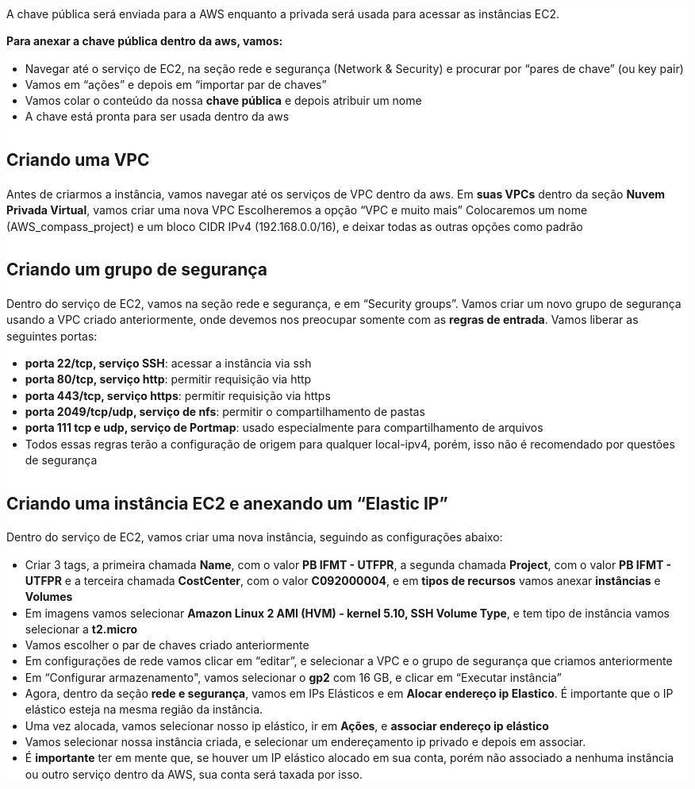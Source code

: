 A chave pública será enviada para a AWS enquanto a privada será usada para acessar as instâncias EC2.

**Para anexar a chave pública dentro da aws, vamos:**
- Navegar até o serviço de EC2, na seção rede e segurança (Network & Security) e procurar por “pares de chave” (ou key pair)
- Vamos em “ações” e depois em “importar par de chaves”
- Vamos colar o conteúdo da nossa **chave pública** e depois atribuir um nome
- A chave está pronta para ser usada dentro da aws

## Criando uma VPC

Antes de criarmos a instância, vamos navegar até os serviços de VPC dentro da aws. 
Em **suas VPCs** dentro da seção **Nuvem Privada Virtual**, vamos criar uma nova VPC
Escolheremos a opção “VPC e muito mais”
Colocaremos um nome (AWS_compass_project) e um bloco CIDR IPv4 (192.168.0.0/16), e deixar todas as outras opções como padrão

## Criando um grupo de segurança

Dentro do serviço de EC2, vamos na seção rede e segurança, e em “Security groups”.
Vamos criar um novo grupo de segurança usando a VPC criado anteriormente, onde devemos nos preocupar somente com as **regras de entrada**. Vamos liberar as seguintes portas:
- **porta 22/tcp, serviço SSH**: acessar a instância via ssh
- **porta 80/tcp, serviço http**: permitir requisição via http
- **porta 443/tcp, serviço https**: permitir requisição via https
- **porta 2049/tcp/udp, serviço de nfs**: permitir o compartilhamento de pastas
- **porta 111 tcp e udp, serviço de Portmap**: usado especialmente para compartilhamento de arquivos
- Todos essas regras terão a configuração de origem para qualquer local-ipv4, porém, isso não é recomendado por questões de segurança

## Criando uma instância EC2 e anexando um “Elastic IP”

Dentro do serviço de EC2, vamos criar uma nova instância, seguindo as configurações abaixo:
- Criar 3 tags, a primeira chamada **Name**, com o valor **PB IFMT - UTFPR**, a segunda chamada **Project**, com o valor **PB IFMT - UTFPR** e a terceira chamada **CostCenter**, com o valor **C092000004**, e em **tipos de recursos** vamos anexar **instâncias** e **Volumes**
- Em imagens vamos selecionar **Amazon Linux 2 AMI (HVM) - kernel 5.10, SSH Volume Type**, e tem tipo de instância vamos selecionar a **t2.micro**
- Vamos escolher o par de chaves criado anteriormente
- Em configurações de rede vamos clicar em “editar”, e selecionar a VPC e o grupo de segurança que criamos anteriormente
- Em “Configurar armazenamento", vamos selecionar o **gp2** com 16 GB, e clicar em “Executar instância” 
- Agora, dentro da seção **rede e segurança**, vamos em IPs Elásticos e em **Alocar endereço ip Elastico**. É importante que o IP elástico esteja na mesma região da instância.
- Uma vez alocada, vamos selecionar nosso ip elástico, ir em **Ações**, e **associar endereço ip elástico** 
- Vamos selecionar nossa instância criada, e selecionar um endereçamento ip privado e depois em associar. 
- É **importante** ter em mente que, se houver um IP elástico alocado em sua conta, porém não associado a nenhuma instância ou outro serviço dentro da AWS, sua conta será taxada por isso. 
